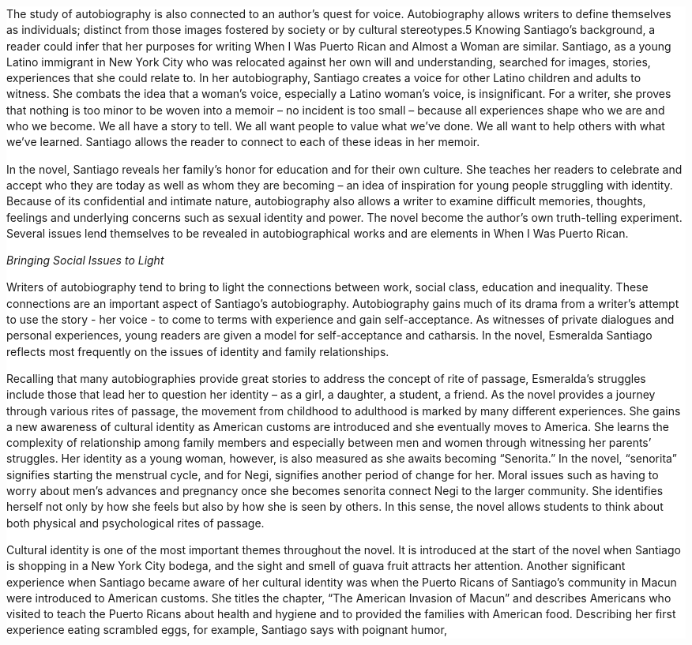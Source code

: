 The study of autobiography is also connected to an author’s quest for voice. Autobiography allows writers to define themselves as individuals; distinct from those images fostered by society or by cultural stereotypes.5 Knowing Santiago’s background, a reader could infer that her purposes for writing When I Was Puerto Rican and Almost a Woman are similar.  Santiago, as a young Latino immigrant in New York City who was relocated against her own will and understanding, searched for images, stories, experiences that she could relate to. In her autobiography, Santiago creates a voice for other Latino children and adults to witness. She combats the idea that a woman’s voice, especially a Latino woman’s voice, is insignificant. For a writer, she proves that nothing is too minor to be woven into a memoir – no incident is too small – because all experiences shape who we are and who we become. We all have a story to tell. We all want people to value what we’ve done. We all want to help others with what we’ve learned.  Santiago allows the reader to connect to each of these ideas in her memoir.
 <p>
  In the novel, Santiago reveals her family’s honor for education and for their own culture. She teaches her readers to celebrate and accept who they are today as well as whom they are becoming – an idea of inspiration for young people struggling with identity. Because of its confidential and intimate nature, autobiography also allows a writer to examine difficult memories, thoughts, feelings and underlying concerns such as sexual identity and power. The novel become the author’s own truth-telling experiment. Several issues lend themselves to be revealed in autobiographical works and are elements in When I Was Puerto Rican.
 </p>
 <p>
  <span class="indent">
  </span>
 </p>
 <p>
  <i>
   Bringing Social Issues to Light
  </i>
 </p>
 <p>
  Writers of autobiography tend to bring to light the connections between work, social class, education and inequality.  These connections are an important aspect of Santiago’s autobiography. Autobiography gains much of its drama from a writer’s attempt to use the story - her voice - to come to terms with experience and gain self-acceptance.  As witnesses of private dialogues and personal experiences, young readers are given a model for self-acceptance and catharsis. In the novel, Esmeralda Santiago reflects most frequently on the issues of identity and family relationships.
 </p>
 <p>
  Recalling that many autobiographies provide great stories to address the concept of rite of passage, Esmeralda’s struggles include those that lead her to question her identity – as a girl, a daughter, a student, a friend.   As the novel provides a journey through various rites of passage, the movement from childhood to adulthood is marked by many different experiences. She gains a new awareness of cultural identity as American customs are introduced and she eventually moves to America. She learns the complexity of relationship among family members and especially between men and women through witnessing her parents’ struggles. Her identity as a young woman, however, is also measured as she awaits becoming “Senorita.” In the novel, “senorita” signifies starting the menstrual cycle, and for Negi, signifies another period of change for her.  Moral issues such as having to worry about men’s advances and pregnancy once she becomes senorita connect Negi to the larger community. She identifies herself not only by how she feels but also by how she is seen by others. In this sense, the novel allows students to think about both physical and psychological rites of passage.
 </p>
 <p>
  Cultural identity is one of the most important themes throughout the novel.  It is introduced at the start of the novel when Santiago is shopping in a New York City bodega, and the sight and smell of guava fruit attracts her attention. Another significant experience when Santiago became aware of her cultural identity was when the Puerto Ricans of Santiago’s community in Macun were introduced to American customs.  She titles the chapter, “The American Invasion of Macun” and describes Americans who visited to teach the Puerto Ricans about health and hygiene and to provided the families with American food.  Describing her first experience eating scrambled eggs, for example, Santiago says with poignant humor,
 </p>
<blockquote>
  <dl>
   <font size="-1">
